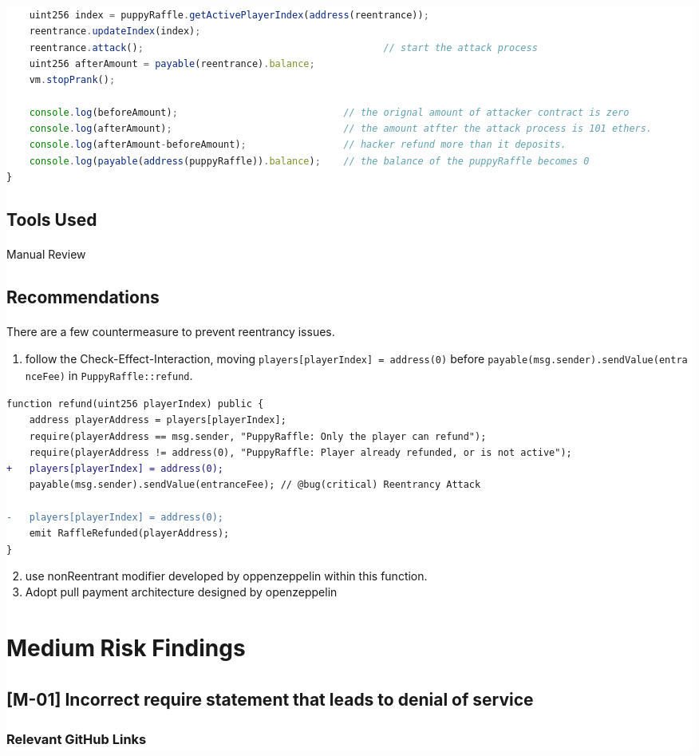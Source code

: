 ```js
    uint256 index = puppyRaffle.getActivePlayerIndex(address(reentrance));
    reentrance.updateIndex(index);
    reentrance.attack();                                          // start the attack process
    uint256 afterAmount = payable(reentrance).balance;
    vm.stopPrank();

    console.log(beforeAmount);                             // the orignal amount of attacker contract is zero
    console.log(afterAmount);                              // the amount atfter the attack process is 101 ethers.
    console.log(afterAmount-beforeAmount);                 // hacker refund more than it deposits.
    console.log(payable(address(puppyRaffle)).balance);    // the balance of the puppyRaffle becomes 0
}
```

## Tools Used

Manual Review

## Recommendations

There are a few countermeasure to prevent reentrancy issues.
1. follow the Check-Effect-Interaction, moving `players[playerIndex] = address(0)` before `payable(msg.sender).sendValue(entranceFee)` in `PuppyRaffle::refund`.

```diff
function refund(uint256 playerIndex) public {
    address playerAddress = players[playerIndex];
    require(playerAddress == msg.sender, "PuppyRaffle: Only the player can refund");
    require(playerAddress != address(0), "PuppyRaffle: Player already refunded, or is not active");
+   players[playerIndex] = address(0);
    payable(msg.sender).sendValue(entranceFee); // @bug(critical) Reentrancy Attack

-   players[playerIndex] = address(0);
    emit RaffleRefunded(playerAddress);
}

```

2. use nonReentrant modifier developed by oppenzeppelin within this function.
3. Adopt pull payment architecture designed by openzeppelin


		
# Medium Risk Findings

## <a id='M-01'></a>[M-01] Incorrect require statement that leads to denial of service            

### Relevant GitHub Links
	